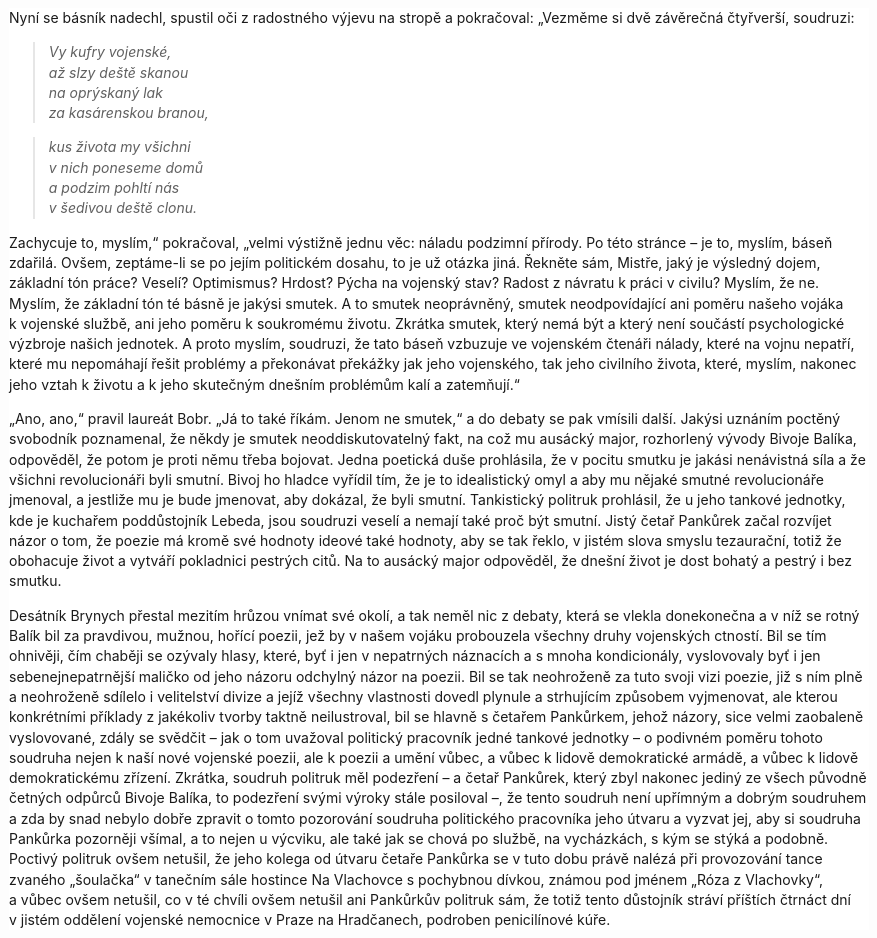 Nyní se básník nadechl, spustil oči z radostného výjevu na stropě a pokračoval: „Vezměme si dvě závěrečná čtyřverší, soudruzi:

</section>

<section>

> _Vy kufry vojenské,  
> až slzy deště skanou  
> na oprýskaný lak  
> za kasárenskou branou,_

</section>

<section>

> _kus života my všichni  
> v nich poneseme domů  
> a podzim pohltí nás  
> v šedivou deště clonu._

</section>

<section>

Zachycuje to, myslím,“ pokračoval, „velmi výstižně jednu věc: náladu podzimní přírody. Po této stránce – je to, myslím, báseň zdařilá. Ovšem, zeptáme-li se po jejím politickém dosahu, to je už otázka jiná. Řekněte sám, Mistře, jaký je výsledný dojem, základní tón práce? Veselí? Optimismus? Hrdost? Pýcha na vojenský stav? Radost z návratu k práci v civilu? Myslím, že ne. Myslím, že základní tón té básně je jakýsi smutek. A to smutek neoprávněný, smutek neodpovídající ani poměru našeho vojáka k vojenské službě, ani jeho poměru k soukromému životu. Zkrátka smutek, který nemá být a který není součástí psychologické výzbroje našich jednotek. A proto myslím, soudruzi, že tato báseň vzbuzuje ve vojenském čtenáři nálady, které na vojnu nepatří, které mu nepomáhají řešit problémy a překonávat překážky jak jeho vojenského, tak jeho civilního života, které, myslím, nakonec jeho vztah k životu a k jeho skutečným dnešním problémům kalí a zatemňují.“

„Ano, ano,“ pravil laureát Bobr. „Já to také říkám. Jenom ne smu­tek,“ a do debaty se pak vmísili další. Jakýsi uznáním poctěný svobodník poznamenal, že někdy je smutek neoddiskutovatelný fakt, na což mu ausácký major, rozhorlený vývody Bivoje Balíka, odpověděl, že potom je proti němu třeba bojovat. Jedna poetická duše prohlásila, že v pocitu smutku je jakási nenávistná síla a že všichni revolucionáři byli smutní. Bivoj ho hladce vyřídil tím, že je to idealistický omyl a aby mu nějaké smutné revolucionáře jmenoval, a jestliže mu je bude jmenovat, aby dokázal, že byli smutní. Tankistický politruk prohlásil, že u jeho tankové jednotky, kde je kuchařem poddůstojník Lebeda, jsou soudruzi veselí a nemají také proč být smutní. Jistý četař Pankůrek začal rozvíjet názor o tom, že poezie má kromě své hodnoty ideové také hodnoty, aby se tak řeklo, v jistém slova smyslu tezaurační, totiž že obohacuje život a vytváří pokladnici pestrých citů. Na to ausácký major odpověděl, že dnešní život je dost bohatý a pestrý i bez smutku.

Desátník Brynych přestal mezitím hrůzou vnímat své okolí, a tak neměl nic z debaty, která se vlekla donekonečna a v níž se rotný Balík bil za pravdivou, mužnou, hořící poezii, jež by v našem vojáku probouzela všechny druhy vojenských ctností. Bil se tím ohnivěji, čím chaběji se ozývaly hlasy, které, byť i jen v nepatrných náznacích a s mnoha kondicionály, vyslovovaly byť i jen sebenejnepatrnější maličko od jeho názoru odchylný názor na poezii. Bil se tak neohroženě za tuto svoji vizi poezie, již s ním plně a neohroženě sdílelo i velitelství divize a jejíž všechny vlastnosti dovedl plynule a strhujícím způsobem vyjmenovat, ale kterou konkrétními příklady z jakékoliv tvorby taktně neilustroval, bil se hlavně s četařem Pankůrkem, jehož názory, sice velmi zaobaleně vyslovované, zdály se svědčit – jak o tom uvažoval politický pracovník jedné tankové jednotky – o podivném poměru tohoto soudruha nejen k naší nové vojenské poezii, ale k poezii a umění vůbec, a vůbec k lidově demokratické armádě, a vůbec k lidově demokratickému zřízení. Zkrátka, soudruh politruk měl podezření – a četař Pankůrek, který zbyl nakonec jediný ze všech původně četných odpůrců Bivoje Balíka, to podezření svými výroky stále posiloval –, že tento soudruh není upřímným a dobrým soudruhem a zda by snad nebylo dobře zpravit o tomto pozorování soudruha politického pracovníka jeho útvaru a vyzvat jej, aby si soudruha Pankůrka pozorněji všímal, a to nejen u výcviku, ale také jak se chová po službě, na vycházkách, s kým se stýká a podobně. Poctivý politruk ovšem netušil, že jeho kolega od útvaru četaře Pankůrka se v tuto dobu právě nalézá při provozování tance zvaného „šoulačka“ v tanečním sále hostince Na Vlachovce s pochybnou dívkou, známou pod jménem „Róza z Vlachovky“, a vůbec ovšem netušil, co v té chvíli ovšem netušil ani Pankůrkův politruk sám, že totiž tento důstojník stráví příštích čtrnáct dní v jistém oddělení vojenské nemocnice v Praze na Hradčanech, podroben penicilínové kúře.
